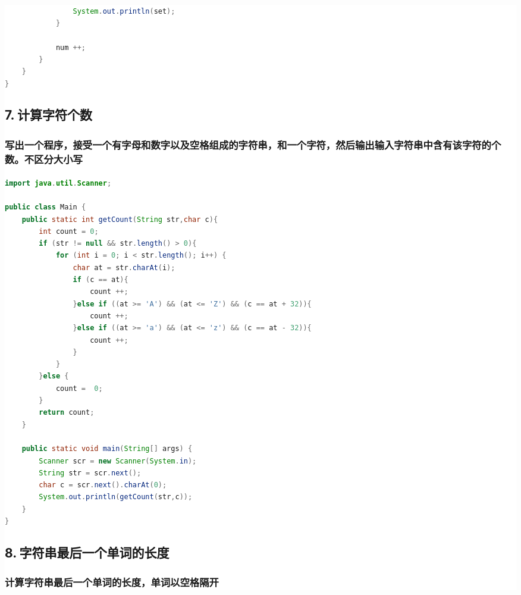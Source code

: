 ```Java
                System.out.println(set);
            }

            num ++;
        }
    }
}
```

## 7. 计算字符个数

### 写出一个程序，接受一个有字母和数字以及空格组成的字符串，和一个字符，然后输出输入字符串中含有该字符的个数。不区分大小写

```Java
import java.util.Scanner;

public class Main {
    public static int getCount(String str,char c){
        int count = 0;
        if (str != null && str.length() > 0){
            for (int i = 0; i < str.length(); i++) {
                char at = str.charAt(i);
                if (c == at){
                    count ++;
                }else if ((at >= 'A') && (at <= 'Z') && (c == at + 32)){
                    count ++;
                }else if ((at >= 'a') && (at <= 'z') && (c == at - 32)){
                    count ++;
                }
            }
        }else {
            count =  0;
        }
        return count;
    }

    public static void main(String[] args) {
        Scanner scr = new Scanner(System.in);
        String str = scr.next();
        char c = scr.next().charAt(0);
        System.out.println(getCount(str,c));
    }
}
```

## 8. 字符串最后一个单词的长度

### 计算字符串最后一个单词的长度，单词以空格隔开
